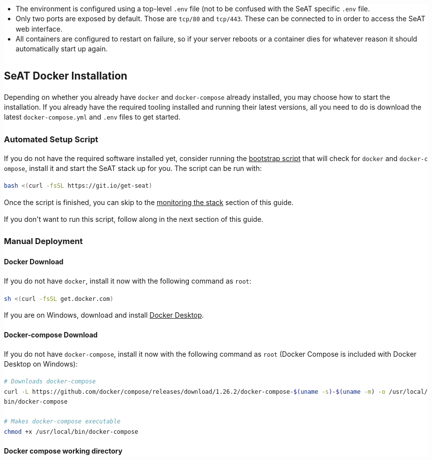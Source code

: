 - The environment is configured using a top-level `.env` file (not to be confused with the SeAT specific `.env` file.
- Only two ports are exposed by default. Those are `tcp/80` and `tcp/443`. These can be connected to in order to access the SeAT web interface.
- All containers are configured to restart on failure, so if your server reboots or a container dies for whatever reason it should automatically start up again.

## SeAT Docker Installation

Depending on whether you already have `docker` and `docker-compose` already installed, you may choose how to start the installation. If you already have the required tooling installed and running their latest versions, all you need to do is download the latest `docker-compose.yml` and `.env` files to get started.

### Automated Setup Script

If you do not have the required software installed yet, consider running the [bootstrap script](https://github.com/eveseat/seat-docker/blob/4.x/bootstrap.sh) that will check for `docker` and `docker-compose`, install it and start the SeAT stack up for you. The script can be run with:

```bash
bash <(curl -fsSL https://git.io/get-seat)
```

Once the script is finished, you can skip to the [monitoring the stack](#monitoring-the-stack) section of this guide.

If you don't want to run this script, follow along in the next section of this guide.

### Manual Deployment

#### Docker Download

If you do not have `docker`, install it now with the following command as `root`:

```bash
sh <(curl -fsSL get.docker.com)
```

If you are on Windows, download and install [Docker Desktop].

#### Docker-compose Download

If you do not have `docker-compose`, install it now with the following command as `root` (Docker Compose is included with Docker Desktop on Windows):

```bash linenums="1"
# Downloads docker-compose
curl -L https://github.com/docker/compose/releases/download/1.26.2/docker-compose-$(uname -s)-$(uname -m) -o /usr/local/bin/docker-compose

# Makes docker-compose executable
chmod +x /usr/local/bin/docker-compose
```

#### Docker compose working directory


[Docker Desktop]: https://www.docker.com/products/docker-desktop
[ESI Setup Guide]: ../../configuration/esi_configuration.md
[Certbot Documentation]: https://certbot.eff.org
[Traefik]: https://containo.us/traefik/
[Let's Encrypt]: https://letsencrypt.org